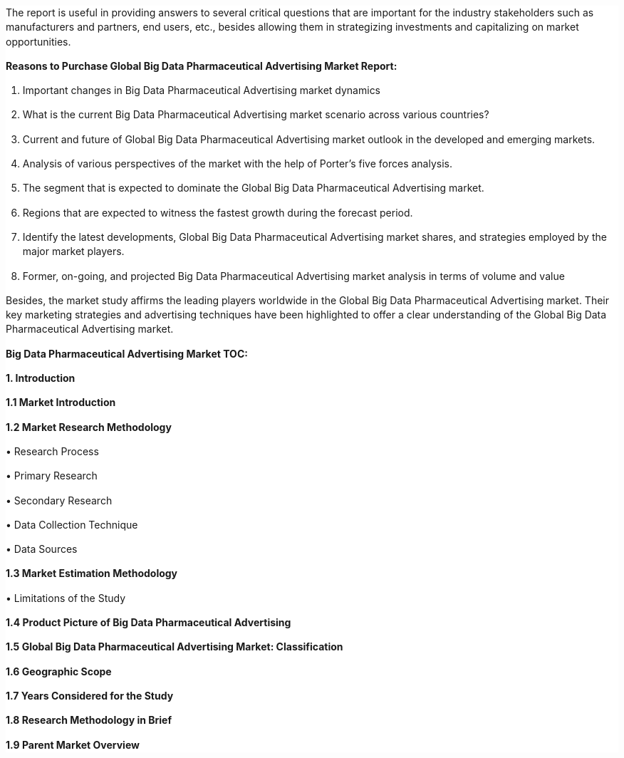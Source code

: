 The report is useful in providing answers to several critical questions that are important for the industry stakeholders such as manufacturers and partners, end users, etc., besides allowing them in strategizing investments and capitalizing on market opportunities.

<strong>Reasons to Purchase Global Big Data Pharmaceutical Advertising Market Report:</strong>

1. Important changes in Big Data Pharmaceutical Advertising market dynamics

2. What is the current Big Data Pharmaceutical Advertising market scenario across various countries?

3. Current and future of Global Big Data Pharmaceutical Advertising market outlook in the developed and emerging markets.

4. Analysis of various perspectives of the market with the help of Porter’s five forces analysis.

5. The segment that is expected to dominate the Global Big Data Pharmaceutical Advertising market.

6. Regions that are expected to witness the fastest growth during the forecast period.

7. Identify the latest developments, Global Big Data Pharmaceutical Advertising market shares, and strategies employed by the major market players.

8. Former, on-going, and projected Big Data Pharmaceutical Advertising market analysis in terms of volume and value

Besides, the market study affirms the leading players worldwide in the Global Big Data Pharmaceutical Advertising market. Their key marketing strategies and advertising techniques have been highlighted to offer a clear understanding of the Global Big Data Pharmaceutical Advertising market.

<strong>Big Data Pharmaceutical Advertising Market TOC:</strong>

<strong>1. Introduction</strong>

<strong>1.1 Market Introduction</strong>

<strong>1.2 Market Research Methodology</strong>

• Research Process

• Primary Research

• Secondary Research

• Data Collection Technique

• Data Sources

<strong>1.3 Market Estimation Methodology</strong>

• Limitations of the Study

<strong>1.4 Product Picture of Big Data Pharmaceutical Advertising</strong>

<strong>1.5 Global Big Data Pharmaceutical Advertising Market: Classification</strong>

<strong>1.6 Geographic Scope</strong>

<strong>1.7 Years Considered for the Study</strong>

<strong>1.8 Research Methodology in Brief</strong>

<strong>1.9 Parent Market Overview</strong>
